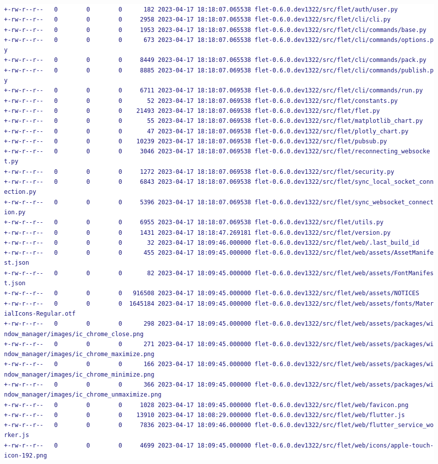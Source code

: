 ```diff
+-rw-r--r--   0        0        0      182 2023-04-17 18:18:07.065538 flet-0.6.0.dev1322/src/flet/auth/user.py
+-rw-r--r--   0        0        0     2958 2023-04-17 18:18:07.065538 flet-0.6.0.dev1322/src/flet/cli/cli.py
+-rw-r--r--   0        0        0     1953 2023-04-17 18:18:07.065538 flet-0.6.0.dev1322/src/flet/cli/commands/base.py
+-rw-r--r--   0        0        0      673 2023-04-17 18:18:07.065538 flet-0.6.0.dev1322/src/flet/cli/commands/options.py
+-rw-r--r--   0        0        0     8449 2023-04-17 18:18:07.065538 flet-0.6.0.dev1322/src/flet/cli/commands/pack.py
+-rw-r--r--   0        0        0     8885 2023-04-17 18:18:07.069538 flet-0.6.0.dev1322/src/flet/cli/commands/publish.py
+-rw-r--r--   0        0        0     6711 2023-04-17 18:18:07.069538 flet-0.6.0.dev1322/src/flet/cli/commands/run.py
+-rw-r--r--   0        0        0       52 2023-04-17 18:18:07.069538 flet-0.6.0.dev1322/src/flet/constants.py
+-rw-r--r--   0        0        0    21493 2023-04-17 18:18:07.069538 flet-0.6.0.dev1322/src/flet/flet.py
+-rw-r--r--   0        0        0       55 2023-04-17 18:18:07.069538 flet-0.6.0.dev1322/src/flet/matplotlib_chart.py
+-rw-r--r--   0        0        0       47 2023-04-17 18:18:07.069538 flet-0.6.0.dev1322/src/flet/plotly_chart.py
+-rw-r--r--   0        0        0    10239 2023-04-17 18:18:07.069538 flet-0.6.0.dev1322/src/flet/pubsub.py
+-rw-r--r--   0        0        0     3046 2023-04-17 18:18:07.069538 flet-0.6.0.dev1322/src/flet/reconnecting_websocket.py
+-rw-r--r--   0        0        0     1272 2023-04-17 18:18:07.069538 flet-0.6.0.dev1322/src/flet/security.py
+-rw-r--r--   0        0        0     6843 2023-04-17 18:18:07.069538 flet-0.6.0.dev1322/src/flet/sync_local_socket_connection.py
+-rw-r--r--   0        0        0     5396 2023-04-17 18:18:07.069538 flet-0.6.0.dev1322/src/flet/sync_websocket_connection.py
+-rw-r--r--   0        0        0     6955 2023-04-17 18:18:07.069538 flet-0.6.0.dev1322/src/flet/utils.py
+-rw-r--r--   0        0        0     1431 2023-04-17 18:18:47.269181 flet-0.6.0.dev1322/src/flet/version.py
+-rw-r--r--   0        0        0       32 2023-04-17 18:09:46.000000 flet-0.6.0.dev1322/src/flet/web/.last_build_id
+-rw-r--r--   0        0        0      455 2023-04-17 18:09:45.000000 flet-0.6.0.dev1322/src/flet/web/assets/AssetManifest.json
+-rw-r--r--   0        0        0       82 2023-04-17 18:09:45.000000 flet-0.6.0.dev1322/src/flet/web/assets/FontManifest.json
+-rw-r--r--   0        0        0   916508 2023-04-17 18:09:45.000000 flet-0.6.0.dev1322/src/flet/web/assets/NOTICES
+-rw-r--r--   0        0        0  1645184 2023-04-17 18:09:45.000000 flet-0.6.0.dev1322/src/flet/web/assets/fonts/MaterialIcons-Regular.otf
+-rw-r--r--   0        0        0      298 2023-04-17 18:09:45.000000 flet-0.6.0.dev1322/src/flet/web/assets/packages/window_manager/images/ic_chrome_close.png
+-rw-r--r--   0        0        0      271 2023-04-17 18:09:45.000000 flet-0.6.0.dev1322/src/flet/web/assets/packages/window_manager/images/ic_chrome_maximize.png
+-rw-r--r--   0        0        0      166 2023-04-17 18:09:45.000000 flet-0.6.0.dev1322/src/flet/web/assets/packages/window_manager/images/ic_chrome_minimize.png
+-rw-r--r--   0        0        0      366 2023-04-17 18:09:45.000000 flet-0.6.0.dev1322/src/flet/web/assets/packages/window_manager/images/ic_chrome_unmaximize.png
+-rw-r--r--   0        0        0     1028 2023-04-17 18:09:45.000000 flet-0.6.0.dev1322/src/flet/web/favicon.png
+-rw-r--r--   0        0        0    13910 2023-04-17 18:08:29.000000 flet-0.6.0.dev1322/src/flet/web/flutter.js
+-rw-r--r--   0        0        0     7836 2023-04-17 18:09:46.000000 flet-0.6.0.dev1322/src/flet/web/flutter_service_worker.js
+-rw-r--r--   0        0        0     4699 2023-04-17 18:09:45.000000 flet-0.6.0.dev1322/src/flet/web/icons/apple-touch-icon-192.png
```